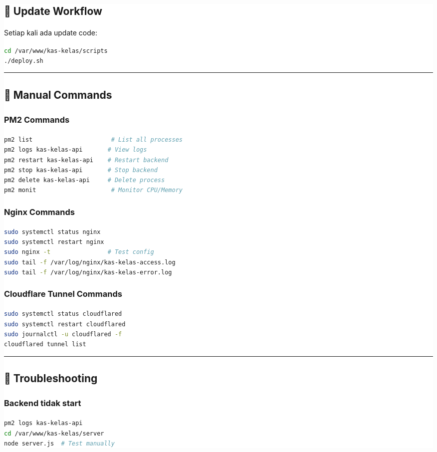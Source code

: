 ## 🔄 Update Workflow

Setiap kali ada update code:

```bash
cd /var/www/kas-kelas/scripts
./deploy.sh
```

---

## 📝 Manual Commands

### PM2 Commands

```bash
pm2 list                      # List all processes
pm2 logs kas-kelas-api       # View logs
pm2 restart kas-kelas-api    # Restart backend
pm2 stop kas-kelas-api       # Stop backend
pm2 delete kas-kelas-api     # Delete process
pm2 monit                     # Monitor CPU/Memory
```

### Nginx Commands

```bash
sudo systemctl status nginx
sudo systemctl restart nginx
sudo nginx -t                # Test config
sudo tail -f /var/log/nginx/kas-kelas-access.log
sudo tail -f /var/log/nginx/kas-kelas-error.log
```

### Cloudflare Tunnel Commands

```bash
sudo systemctl status cloudflared
sudo systemctl restart cloudflared
sudo journalctl -u cloudflared -f
cloudflared tunnel list
```

---

## 🐛 Troubleshooting

### Backend tidak start

```bash
pm2 logs kas-kelas-api
cd /var/www/kas-kelas/server
node server.js  # Test manually
```
